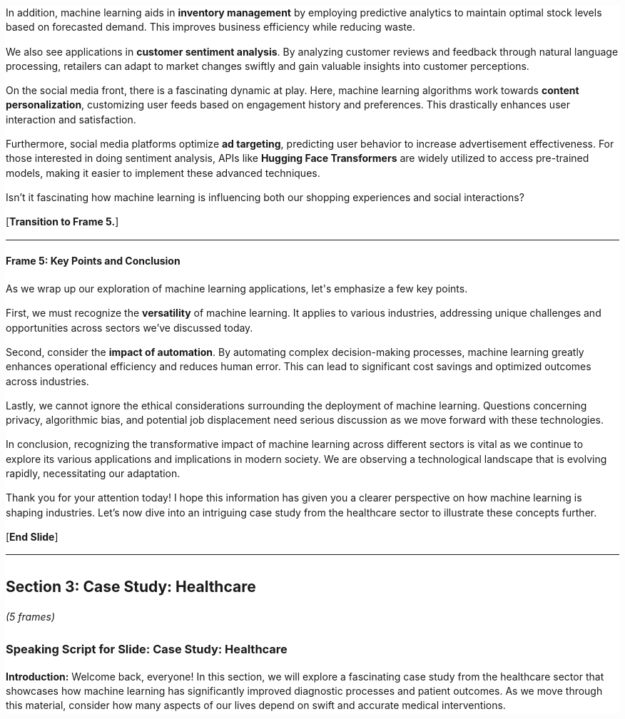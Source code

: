 In addition, machine learning aids in **inventory management** by employing predictive analytics to maintain optimal stock levels based on forecasted demand. This improves business efficiency while reducing waste.

We also see applications in **customer sentiment analysis**. By analyzing customer reviews and feedback through natural language processing, retailers can adapt to market changes swiftly and gain valuable insights into customer perceptions.

On the social media front, there is a fascinating dynamic at play. Here, machine learning algorithms work towards **content personalization**, customizing user feeds based on engagement history and preferences. This drastically enhances user interaction and satisfaction.

Furthermore, social media platforms optimize **ad targeting**, predicting user behavior to increase advertisement effectiveness. For those interested in doing sentiment analysis, APIs like **Hugging Face Transformers** are widely utilized to access pre-trained models, making it easier to implement these advanced techniques.

Isn’t it fascinating how machine learning is influencing both our shopping experiences and social interactions?

[**Transition to Frame 5.**]

---

#### Frame 5: Key Points and Conclusion

As we wrap up our exploration of machine learning applications, let's emphasize a few key points. 

First, we must recognize the **versatility** of machine learning. It applies to various industries, addressing unique challenges and opportunities across sectors we’ve discussed today.

Second, consider the **impact of automation**. By automating complex decision-making processes, machine learning greatly enhances operational efficiency and reduces human error. This can lead to significant cost savings and optimized outcomes across industries.

Lastly, we cannot ignore the ethical considerations surrounding the deployment of machine learning. Questions concerning privacy, algorithmic bias, and potential job displacement need serious discussion as we move forward with these technologies.

In conclusion, recognizing the transformative impact of machine learning across different sectors is vital as we continue to explore its various applications and implications in modern society. We are observing a technological landscape that is evolving rapidly, necessitating our adaptation.

Thank you for your attention today! I hope this information has given you a clearer perspective on how machine learning is shaping industries. Let’s now dive into an intriguing case study from the healthcare sector to illustrate these concepts further. 

[**End Slide**]

---

## Section 3: Case Study: Healthcare
*(5 frames)*

### Speaking Script for Slide: Case Study: Healthcare

**Introduction:**
Welcome back, everyone! In this section, we will explore a fascinating case study from the healthcare sector that showcases how machine learning has significantly improved diagnostic processes and patient outcomes. As we move through this material, consider how many aspects of our lives depend on swift and accurate medical interventions.
